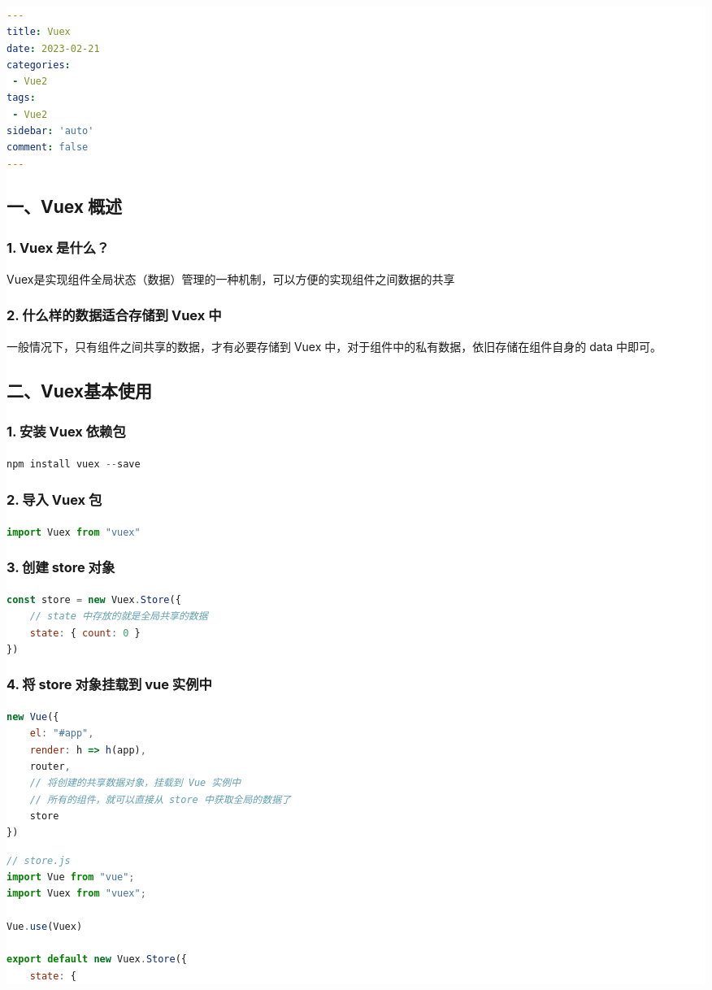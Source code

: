 ```yaml
---
title: Vuex
date: 2023-02-21
categories: 
 - Vue2
tags: 
 - Vue2
sidebar: 'auto'
comment: false
---
```


## 一、Vuex 概述

### 1. Vuex 是什么？
Vuex是实现组件全局状态（数据）管理的一种机制，可以方便的实现组件之间数据的共享

### 2. 什么样的数据适合存储到 Vuex 中
一般情况下，只有组件之间共享的数据，才有必要存储到 Vuex 中，对于组件中的私有数据，依旧存储在组件自身的 data 中即可。

## 二、Vuex基本使用

### 1. 安装 Vuex 依赖包
```JavaScript
npm install vuex --save
```

### 2. 导入 Vuex 包
```JavaScript
import Vuex from "vuex"
```

### 3. 创建 store 对象
```JavaScript
const store = new Vuex.Store({
    // state 中存放的就是全局共享的数据
    state: { count: 0 }
})
```

### 4. 将 store 对象挂载到 vue 实例中
```JavaScript
new Vue({
    el: "#app",
    render: h => h(app),
    router,
    // 将创建的共享数据对象，挂载到 Vue 实例中
    // 所有的组件，就可以直接从 store 中获取全局的数据了
    store
})
```
```JavaScript
// store.js
import Vue from "vue";
import Vuex from "vuex";

Vue.use(Vuex)

export default new Vuex.Store({
    state: {

```